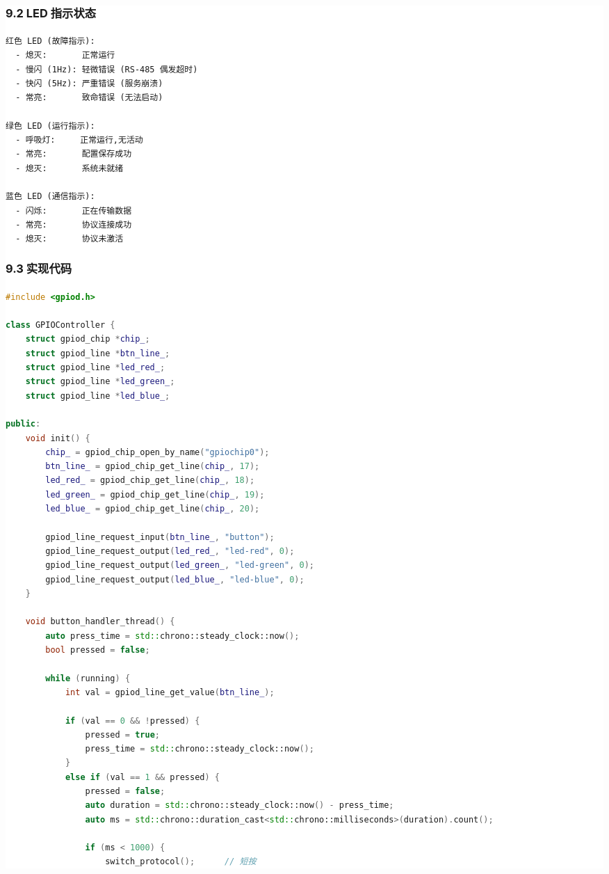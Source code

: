 ### 9.2 LED 指示状态

```
红色 LED (故障指示):
  - 熄灭:       正常运行
  - 慢闪 (1Hz): 轻微错误 (RS-485 偶发超时)
  - 快闪 (5Hz): 严重错误 (服务崩溃)
  - 常亮:       致命错误 (无法启动)

绿色 LED (运行指示):
  - 呼吸灯:     正常运行,无活动
  - 常亮:       配置保存成功
  - 熄灭:       系统未就绪

蓝色 LED (通信指示):
  - 闪烁:       正在传输数据
  - 常亮:       协议连接成功
  - 熄灭:       协议未激活
```

### 9.3 实现代码

```cpp
#include <gpiod.h>

class GPIOController {
    struct gpiod_chip *chip_;
    struct gpiod_line *btn_line_;
    struct gpiod_line *led_red_;
    struct gpiod_line *led_green_;
    struct gpiod_line *led_blue_;
    
public:
    void init() {
        chip_ = gpiod_chip_open_by_name("gpiochip0");
        btn_line_ = gpiod_chip_get_line(chip_, 17);
        led_red_ = gpiod_chip_get_line(chip_, 18);
        led_green_ = gpiod_chip_get_line(chip_, 19);
        led_blue_ = gpiod_chip_get_line(chip_, 20);
        
        gpiod_line_request_input(btn_line_, "button");
        gpiod_line_request_output(led_red_, "led-red", 0);
        gpiod_line_request_output(led_green_, "led-green", 0);
        gpiod_line_request_output(led_blue_, "led-blue", 0);
    }
    
    void button_handler_thread() {
        auto press_time = std::chrono::steady_clock::now();
        bool pressed = false;
        
        while (running) {
            int val = gpiod_line_get_value(btn_line_);
            
            if (val == 0 && !pressed) {
                pressed = true;
                press_time = std::chrono::steady_clock::now();
            }
            else if (val == 1 && pressed) {
                pressed = false;
                auto duration = std::chrono::steady_clock::now() - press_time;
                auto ms = std::chrono::duration_cast<std::chrono::milliseconds>(duration).count();
                
                if (ms < 1000) {
                    switch_protocol();      // 短按
```